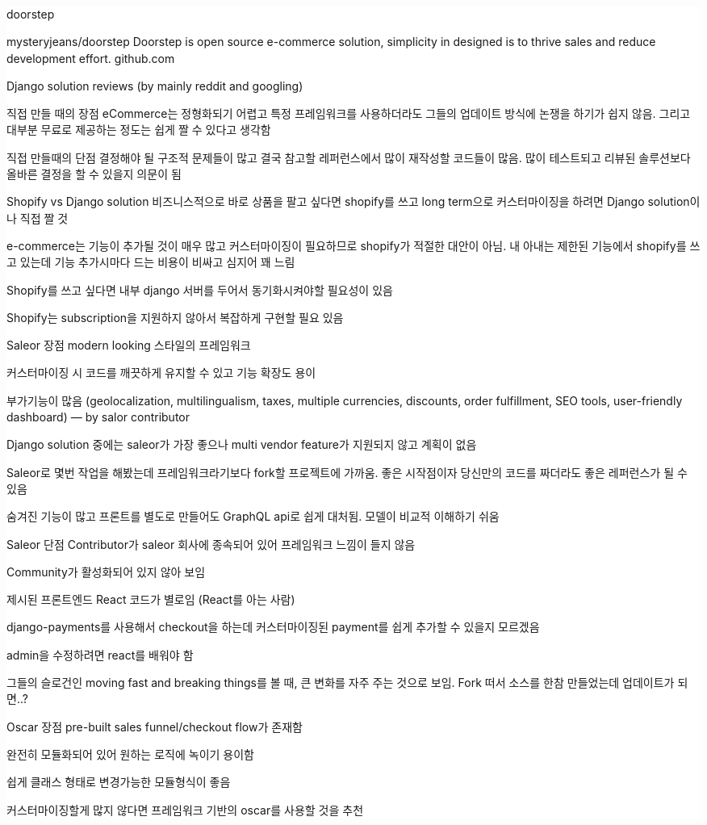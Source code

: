 doorstep

mysteryjeans/doorstep
Doorstep is open source e-commerce solution, simplicity in designed is to thrive sales and reduce development effort.
github.com

Django solution reviews (by mainly reddit and googling)

직접 만들 때의 장점
eCommerce는 정형화되기 어렵고 특정 프레임워크를 사용하더라도 그들의 업데이트 방식에 논쟁을 하기가 쉽지 않음. 그리고 대부분 무료로 제공하는 정도는 쉽게 짤 수 있다고 생각함

직접 만들때의 단점
결정해야 될 구조적 문제들이 많고 결국 참고할 레퍼런스에서 많이 재작성할 코드들이 많음. 많이 테스트되고 리뷰된 솔루션보다 올바른 결정을 할 수 있을지 의문이 됨

Shopify vs Django solution
비즈니스적으로 바로 상품을 팔고 싶다면 shopify를 쓰고 long term으로 커스터마이징을 하려면 Django solution이나 직접 짤 것

e-commerce는 기능이 추가될 것이 매우 많고 커스터마이징이 필요하므로 shopify가 적절한 대안이 아님. 내 아내는 제한된 기능에서 shopify를 쓰고 있는데 기능 추가시마다 드는 비용이 비싸고 심지어 꽤 느림

Shopify를 쓰고 싶다면 내부 django 서버를 두어서 동기화시켜야할 필요성이 있음

Shopify는 subscription을 지원하지 않아서 복잡하게 구현할 필요 있음

Saleor 장점
modern looking 스타일의 프레임워크

커스터마이징 시 코드를 깨끗하게 유지할 수 있고 기능 확장도 용이

부가기능이 많음 (geolocalization, multilingualism, taxes, multiple currencies, discounts, order fulfillment, SEO tools, user-friendly dashboard) — by salor contributor

Django solution 중에는 saleor가 가장 좋으나 multi vendor feature가 지원되지 않고 계획이 없음

Saleor로 몇번 작업을 해봤는데 프레임워크라기보다 fork할 프로젝트에 가까움. 좋은 시작점이자 당신만의 코드를 짜더라도 좋은 레퍼런스가 될 수 있음

숨겨진 기능이 많고 프론트를 별도로 만들어도 GraphQL api로 쉽게 대처됨. 모델이 비교적 이해하기 쉬움

Saleor 단점
Contributor가 saleor 회사에 종속되어 있어 프레임워크 느낌이 들지 않음

Community가 활성화되어 있지 않아 보임

제시된 프론트엔드 React 코드가 별로임 (React를 아는 사람)

django-payments를 사용해서 checkout을 하는데 커스터마이징된 payment를 쉽게 추가할 수 있을지 모르겠음

admin을 수정하려면 react를 배워야 함

그들의 슬로건인 moving fast and breaking things를 볼 때, 큰 변화를 자주 주는 것으로 보임. Fork 떠서 소스를 한참 만들었는데 업데이트가 되면..?

Oscar 장점
pre-built sales funnel/checkout flow가 존재함

완전히 모듈화되어 있어 원하는 로직에 녹이기 용이함

쉽게 클래스 형태로 변경가능한 모듈형식이 좋음

커스터마이징할게 많지 않다면 프레임워크 기반의 oscar를 사용할 것을 추천
